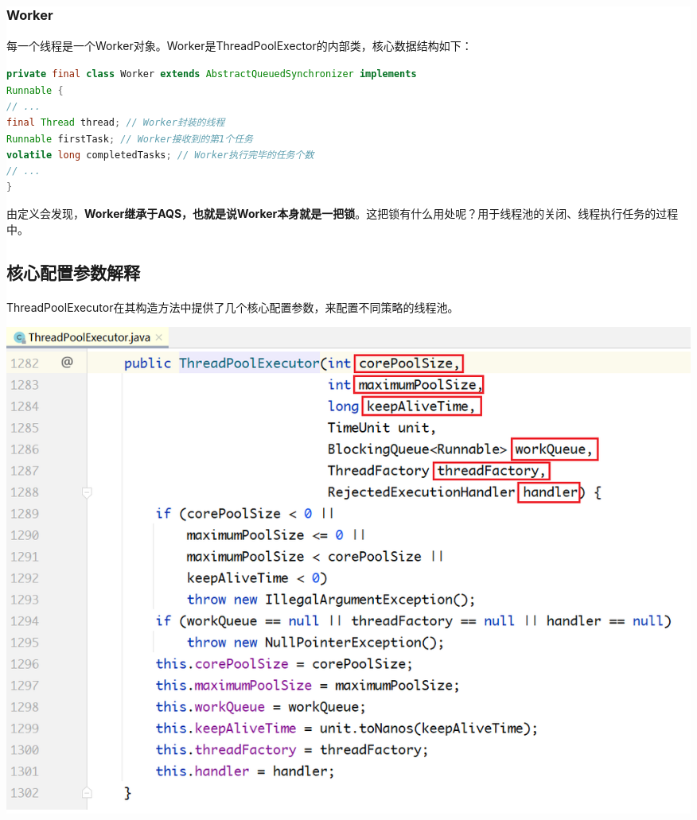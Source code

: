 ### Worker

每一个线程是一个Worker对象。Worker是ThreadPoolExector的内部类，核心数据结构如下：

```java
private final class Worker extends AbstractQueuedSynchronizer implements
Runnable {
// ...
final Thread thread; // Worker封装的线程
Runnable firstTask; // Worker接收到的第1个任务
volatile long completedTasks; // Worker执行完毕的任务个数
// ...
}
```

由定义会发现，**Worker继承于AQS，也就是说Worker本身就是一把锁**。这把锁有什么用处呢？用于线程池的关闭、线程执行任务的过程中。



## 核心配置参数解释

ThreadPoolExecutor在其构造方法中提供了几个核心配置参数，来配置不同策略的线程池。

![image-20211004023854745](assets/threadPool/image-20211004023854745.png)
